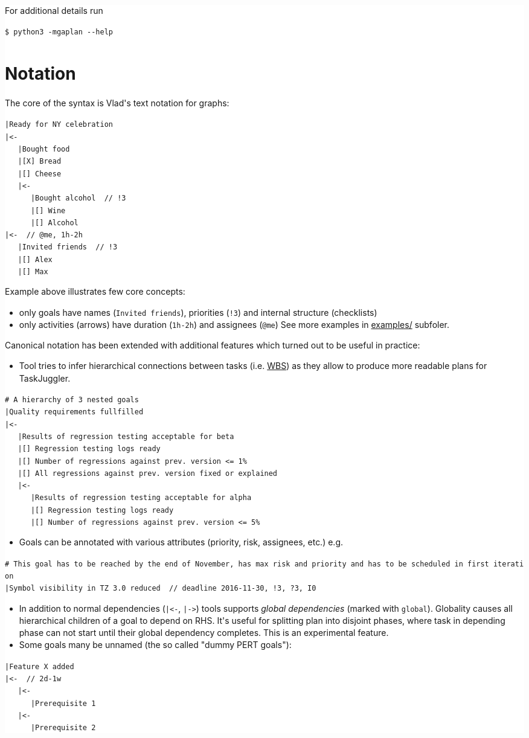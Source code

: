 For additional details run
```
$ python3 -mgaplan --help
```

# Notation

The core of the syntax is Vlad's text notation for graphs:
```
|Ready for NY celebration
|<-
   |Bought food
   |[X] Bread
   |[] Cheese
   |<-
      |Bought alcohol  // !3
      |[] Wine
      |[] Alcohol
|<-  // @me, 1h-2h
   |Invited friends  // !3
   |[] Alex
   |[] Max
```

Example above illustrates few core concepts:
* only goals have names (`Invited friends`), priorities (`!3`) and internal structure (checklists)
* only activities (arrows) have duration (`1h-2h`) and assignees (`@me`)
See more examples in [examples/](examples) subfoler.

Canonical notation has been extended with additional features which turned out to be useful in practice:
* Tool tries to infer hierarchical connections between tasks (i.e. [WBS](https://en.wikipedia.org/wiki/Work_breakdown_structure)) as they allow to produce more readable plans for TaskJuggler.
```
# A hierarchy of 3 nested goals
|Quality requirements fullfilled
|<-
   |Results of regression testing acceptable for beta
   |[] Regression testing logs ready
   |[] Number of regressions against prev. version <= 1%
   |[] All regressions against prev. version fixed or explained
   |<-
      |Results of regression testing acceptable for alpha
      |[] Regression testing logs ready
      |[] Number of regressions against prev. version <= 5%
```
* Goals can be annotated with various attributes (priority, risk, assignees, etc.) e.g.
```
# This goal has to be reached by the end of November, has max risk and priority and has to be scheduled in first iteration
|Symbol visibility in TZ 3.0 reduced  // deadline 2016-11-30, !3, ?3, I0
```
* In addition to normal dependencies (`|<-`, `|->`) tools supports _global dependencies_ (marked with `global`). Globality causes all hierarchical children of a goal to depend on RHS. It's useful for splitting plan into disjoint phases, where task in depending phase can not start until their global dependency completes. This is an experimental feature.
* Some goals many be unnamed (the so called "dummy PERT goals"):
```
|Feature X added
|<-  // 2d-1w
   |<-
      |Prerequisite 1
   |<-
      |Prerequisite 2
```